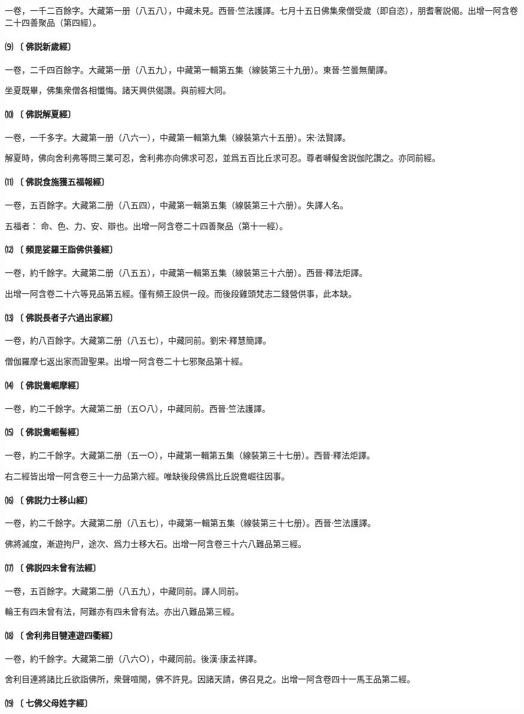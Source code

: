 一卷，一千二百餘字。大藏第一册（八五八），中藏未見。西晉·竺法護譯。七月十五日佛集衆僧受歲（即自恣），朋耆奢説偈。出增一阿含卷二十四善聚品（第四經）。

#### ⑼ 〔 佛説新歲經〕　

一卷，二千四百餘字。大藏第一册（八五九），中藏第一輯第五集（線裝第三十九册）。東晉·竺曇無蘭譯。

坐夏既畢，佛集衆僧各相懺悔。諸天興供偈讚。與前經大同。

#### ⑽ 〔 佛説解夏經〕　

一卷，一千多字。大藏第一册（八六一），中藏第一輯第九集（線裝第六十五册）。宋·法賢譯。

解夏時，佛向舍利弗等問三業可忍，舍利弗亦向佛求可忍，並爲五百比丘求可忍。尊者嚩儗舍説伽陀讚之。亦同前經。

#### ⑾ 〔 佛説食施獲五福報經〕　

一卷，五百餘字。大藏第二册（八五四），中藏第一輯第五集（線裝第三十六册）。失譯人名。

五福者： 命、色、力、安、辯也。出增一阿含卷二十四善聚品（第十一經）。

#### ⑿ 〔 頻毘娑羅王詣佛供養經〕　

一卷，約千餘字。大藏第二册（八五五），中藏第一輯第五集（線裝第三十六册）。西晉·釋法炬譯。

出增一阿含卷二十六等見品第五經。僅有頻王設供一段。而後段雞頭梵志二錢營供事，此本缺。

#### ⒀ 〔 佛説長者子六過出家經〕　

一卷，約八百餘字。大藏第二册（八五七），中藏同前。劉宋·釋慧簡譯。

僧伽羅摩七返出家而證聖果。出增一阿含卷二十七邪聚品第十經。

#### ⒁ 〔 佛説鴦崛摩經〕　

一卷，約二千餘字。大藏第二册（五○八），中藏同前。西晉·竺法護譯。

#### ⒂ 〔 佛説鴦崛髻經〕　

一卷，約二千餘字。大藏第二册（五一○），中藏第一輯第五集（線裝第三十七册）。西晉·釋法炬譯。

右二經皆出增一阿含卷三十一力品第六經。唯缺後段佛爲比丘説鴦崛往因事。

#### ⒃ 〔 佛説力士移山經〕　

一卷，約二千餘字。大藏第二册（八五七），中藏第一輯第五集（線裝第三十七册）。西晉·竺法護譯。

佛將滅度，漸遊拘尸，途次、爲力士移大石。出增一阿含卷三十六八難品第三經。

#### ⒄ 〔 佛説四未曾有法經〕　

一卷，五百餘字。大藏第二册（八五九），中藏同前。譯人同前。

輪王有四未曾有法，阿難亦有四未曾有法。亦出八難品第三經。

#### ⒅ 〔 舍利弗目犍連遊四衢經〕　

一卷，約千餘字。大藏第二册（八六○），中藏同前。後漢·康孟祥譯。

舍利目連將諸比丘欲詣佛所，衆聲喧閙，佛不許見。因諸天請，佛召見之。出增一阿含卷四十一馬王品第二經。

#### ⒆ 〔 七佛父母姓字經〕　
